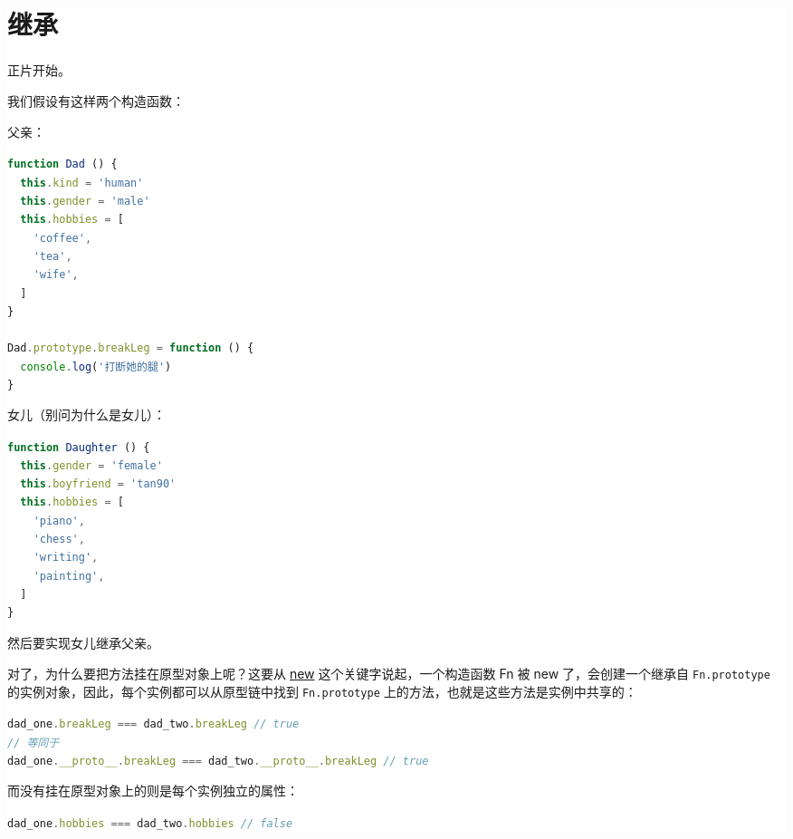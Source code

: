 # 继承

正片开始。

我们假设有这样两个构造函数：

父亲：

```javascript
function Dad () {
  this.kind = 'human'
  this.gender = 'male'
  this.hobbies = [
    'coffee',
    'tea',
    'wife',
  ]
}

Dad.prototype.breakLeg = function () {
  console.log('打断她的腿')
}
```

女儿（别问为什么是女儿）：

```javascript
function Daughter () {
  this.gender = 'female'
  this.boyfriend = 'tan90'
  this.hobbies = [
    'piano',
    'chess',
    'writing',
    'painting',
  ]
}
```

然后要实现女儿继承父亲。

对了，为什么要把方法挂在原型对象上呢？这要从 [new](https://developer.mozilla.org/zh-CN/docs/Web/JavaScript/Reference/Operators/new) 这个关键字说起，一个构造函数 Fn 被 new 了，会创建一个继承自 `Fn.prototype` 的实例对象，因此，每个实例都可以从原型链中找到 `Fn.prototype` 上的方法，也就是这些方法是实例中共享的：

```javascript
dad_one.breakLeg === dad_two.breakLeg // true
// 等同于
dad_one.__proto__.breakLeg === dad_two.__proto__.breakLeg // true
```

而没有挂在原型对象上的则是每个实例独立的属性：

```javascript
dad_one.hobbies === dad_two.hobbies // false
```
